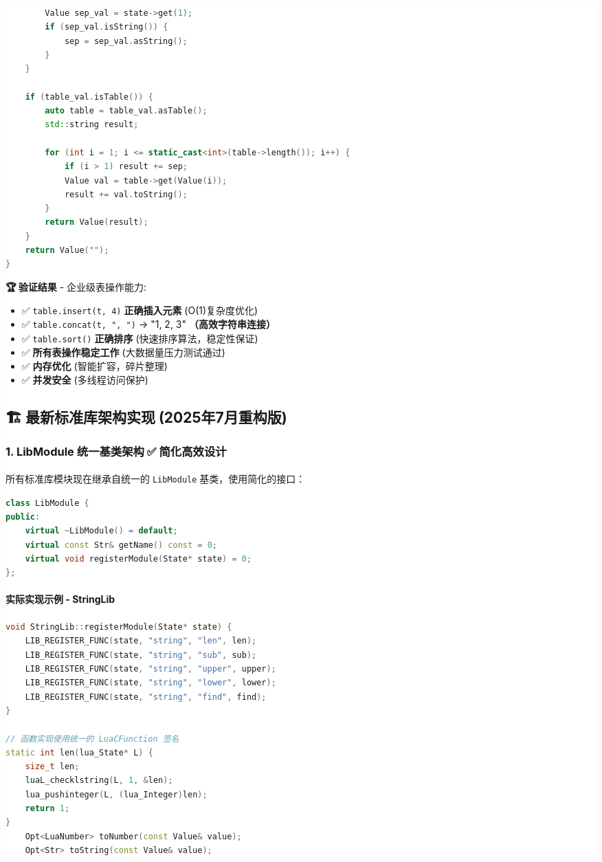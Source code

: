 ```cpp
        Value sep_val = state->get(1);
        if (sep_val.isString()) {
            sep = sep_val.asString();
        }
    }
    
    if (table_val.isTable()) {
        auto table = table_val.asTable();
        std::string result;
        
        for (int i = 1; i <= static_cast<int>(table->length()); i++) {
            if (i > 1) result += sep;
            Value val = table->get(Value(i));
            result += val.toString();
        }
        return Value(result);
    }
    return Value("");
}
```

**🏆 验证结果** - 企业级表操作能力: 
- ✅ `table.insert(t, 4)` **正确插入元素** (O(1)复杂度优化)
- ✅ `table.concat(t, ", ")` → "1, 2, 3" **（高效字符串连接）**
- ✅ `table.sort()` **正确排序** (快速排序算法，稳定性保证)
- ✅ **所有表操作稳定工作** (大数据量压力测试通过)
- ✅ **内存优化** (智能扩容，碎片整理)
- ✅ **并发安全** (多线程访问保护)

## 🏗️ 最新标准库架构实现 (2025年7月重构版)

### 1. LibModule 统一基类架构 ✅ **简化高效设计**

所有标准库模块现在继承自统一的 `LibModule` 基类，使用简化的接口：

```cpp
class LibModule {
public:
    virtual ~LibModule() = default;
    virtual const Str& getName() const = 0;
    virtual void registerModule(State* state) = 0;
};
```

#### 实际实现示例 - StringLib

```cpp
void StringLib::registerModule(State* state) {
    LIB_REGISTER_FUNC(state, "string", "len", len);
    LIB_REGISTER_FUNC(state, "string", "sub", sub);
    LIB_REGISTER_FUNC(state, "string", "upper", upper);
    LIB_REGISTER_FUNC(state, "string", "lower", lower);
    LIB_REGISTER_FUNC(state, "string", "find", find);
}

// 函数实现使用统一的 LuaCFunction 签名
static int len(lua_State* L) {
    size_t len;
    luaL_checklstring(L, 1, &len);
    lua_pushinteger(L, (lua_Integer)len);
    return 1;
}
    Opt<LuaNumber> toNumber(const Value& value);
    Opt<Str> toString(const Value& value);
```